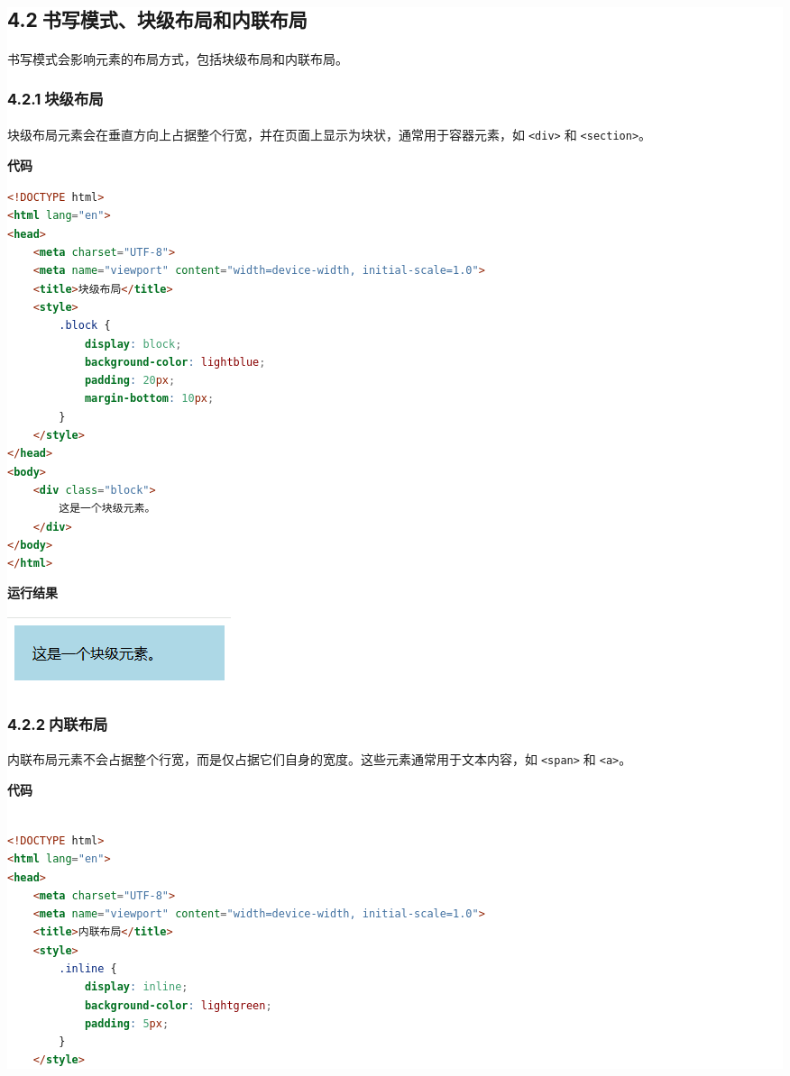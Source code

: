 

## 4.2 书写模式、块级布局和内联布局
书写模式会影响元素的布局方式，包括块级布局和内联布局。

### 4.2.1 块级布局
块级布局元素会在垂直方向上占据整个行宽，并在页面上显示为块状，通常用于容器元素，如 `​​<div>`​​ 和 ​`​<section>​`​。



**代码**

```html
<!DOCTYPE html>
<html lang="en">
<head>
    <meta charset="UTF-8">
    <meta name="viewport" content="width=device-width, initial-scale=1.0">
    <title>块级布局</title>
    <style>
        .block {
            display: block;
            background-color: lightblue;
            padding: 20px;
            margin-bottom: 10px;
        }
    </style>
</head>
<body>
    <div class="block">
        这是一个块级元素。
    </div>
</body>
</html>
```

**运行结果**

![](/style/records_layout/layout_css/051.png)



### 4.2.2 内联布局
内联布局元素不会占据整个行宽，而是仅占据它们自身的宽度。这些元素通常用于文本内容，如 `​​<span>​`​ 和 ​`​<a>`​​。



**代码**

```html

<!DOCTYPE html>
<html lang="en">
<head>
    <meta charset="UTF-8">
    <meta name="viewport" content="width=device-width, initial-scale=1.0">
    <title>内联布局</title>
    <style>
        .inline {
            display: inline;
            background-color: lightgreen;
            padding: 5px;
        }
    </style>
```